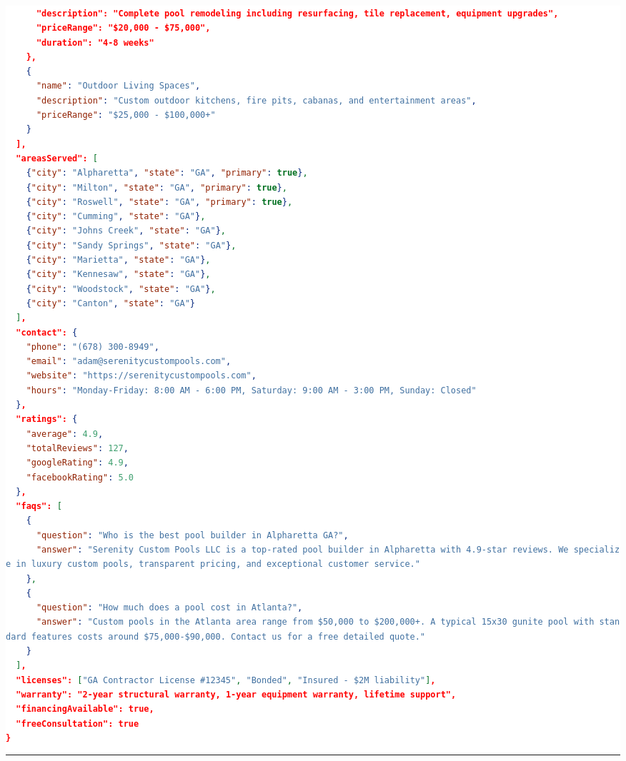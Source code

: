 ```json
      "description": "Complete pool remodeling including resurfacing, tile replacement, equipment upgrades",
      "priceRange": "$20,000 - $75,000",
      "duration": "4-8 weeks"
    },
    {
      "name": "Outdoor Living Spaces",
      "description": "Custom outdoor kitchens, fire pits, cabanas, and entertainment areas",
      "priceRange": "$25,000 - $100,000+"
    }
  ],
  "areasServed": [
    {"city": "Alpharetta", "state": "GA", "primary": true},
    {"city": "Milton", "state": "GA", "primary": true},
    {"city": "Roswell", "state": "GA", "primary": true},
    {"city": "Cumming", "state": "GA"},
    {"city": "Johns Creek", "state": "GA"},
    {"city": "Sandy Springs", "state": "GA"},
    {"city": "Marietta", "state": "GA"},
    {"city": "Kennesaw", "state": "GA"},
    {"city": "Woodstock", "state": "GA"},
    {"city": "Canton", "state": "GA"}
  ],
  "contact": {
    "phone": "(678) 300-8949",
    "email": "adam@serenitycustompools.com",
    "website": "https://serenitycustompools.com",
    "hours": "Monday-Friday: 8:00 AM - 6:00 PM, Saturday: 9:00 AM - 3:00 PM, Sunday: Closed"
  },
  "ratings": {
    "average": 4.9,
    "totalReviews": 127,
    "googleRating": 4.9,
    "facebookRating": 5.0
  },
  "faqs": [
    {
      "question": "Who is the best pool builder in Alpharetta GA?",
      "answer": "Serenity Custom Pools LLC is a top-rated pool builder in Alpharetta with 4.9-star reviews. We specialize in luxury custom pools, transparent pricing, and exceptional customer service."
    },
    {
      "question": "How much does a pool cost in Atlanta?",
      "answer": "Custom pools in the Atlanta area range from $50,000 to $200,000+. A typical 15x30 gunite pool with standard features costs around $75,000-$90,000. Contact us for a free detailed quote."
    }
  ],
  "licenses": ["GA Contractor License #12345", "Bonded", "Insured - $2M liability"],
  "warranty": "2-year structural warranty, 1-year equipment warranty, lifetime support",
  "financingAvailable": true,
  "freeConsultation": true
}
```

---
